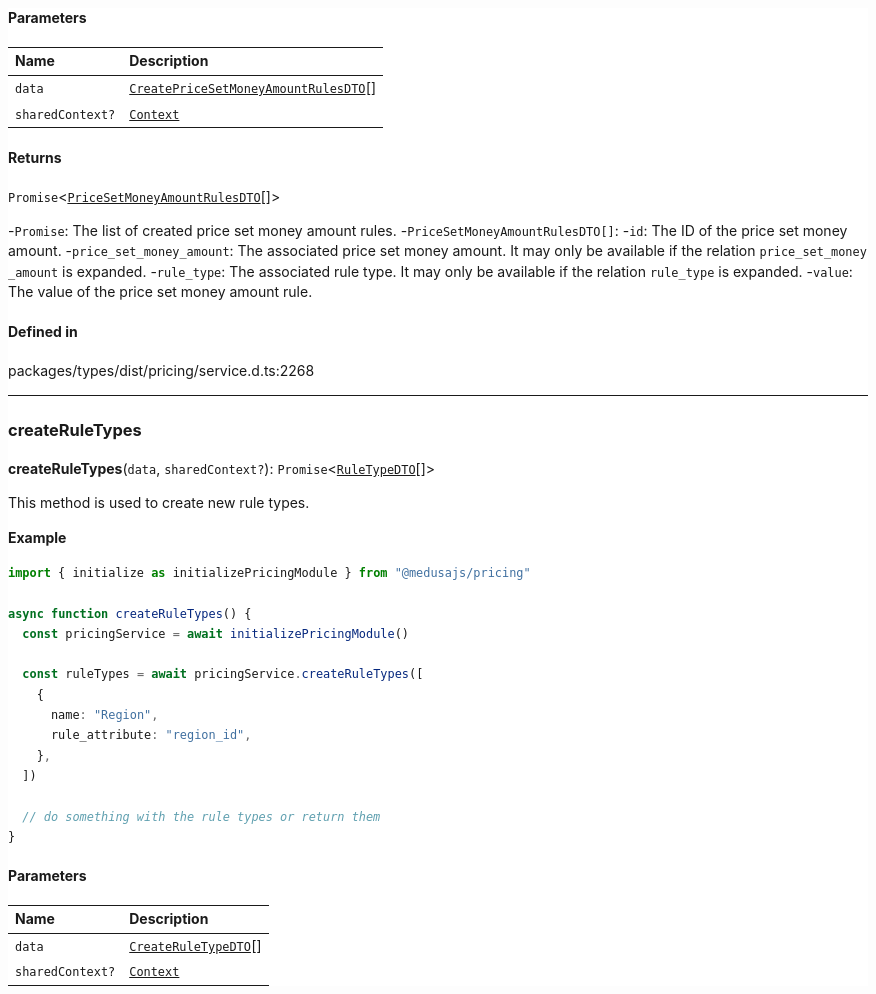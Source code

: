 #### Parameters

| Name | Description |
| :------ | :------ |
| `data` | [`CreatePriceSetMoneyAmountRulesDTO`](CreatePriceSetMoneyAmountRulesDTO.md)[] | The price set money amount rules to create. |
| `sharedContext?` | [`Context`](Context.md) | A context used to share resources, such as transaction manager, between the application and the module. |

#### Returns

`Promise`<[`PriceSetMoneyAmountRulesDTO`](PriceSetMoneyAmountRulesDTO.md)[]\>

-`Promise`: The list of created price set money amount rules.
	-`PriceSetMoneyAmountRulesDTO[]`: 
		-`id`: The ID of the price set money amount.
		-`price_set_money_amount`: The associated price set money amount. It may only be available if the relation `price_set_money_amount` is expanded.
		-`rule_type`: The associated rule type. It may only be available if the relation `rule_type` is expanded.
		-`value`: The value of the price set money amount rule.

#### Defined in

packages/types/dist/pricing/service.d.ts:2268

___

### createRuleTypes

**createRuleTypes**(`data`, `sharedContext?`): `Promise`<[`RuleTypeDTO`](RuleTypeDTO.md)[]\>

This method is used to create new rule types.

**Example**

```ts
import { initialize as initializePricingModule } from "@medusajs/pricing"

async function createRuleTypes() {
  const pricingService = await initializePricingModule()

  const ruleTypes = await pricingService.createRuleTypes([
    {
      name: "Region",
      rule_attribute: "region_id",
    },
  ])

  // do something with the rule types or return them
}
```

#### Parameters

| Name | Description |
| :------ | :------ |
| `data` | [`CreateRuleTypeDTO`](CreateRuleTypeDTO.md)[] | The rule types to create. |
| `sharedContext?` | [`Context`](Context.md) | A context used to share resources, such as transaction manager, between the application and the module. |
